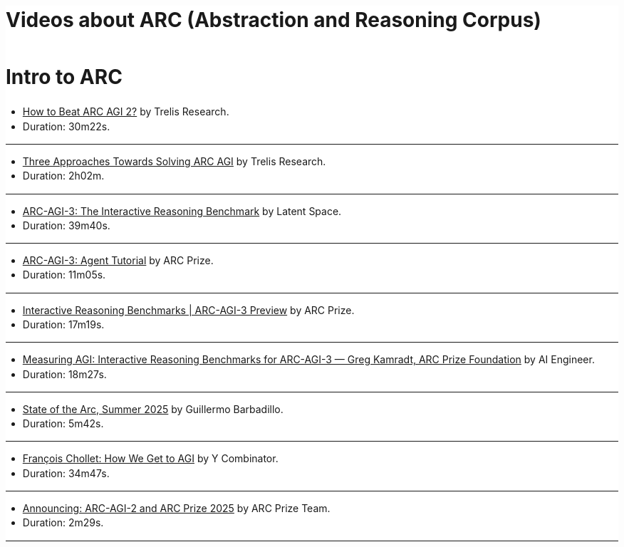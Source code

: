 # Videos about ARC (Abstraction and Reasoning Corpus)


# Intro to ARC

- [How to Beat ARC AGI 2?](https://www.youtube.com/watch?v=mirxAEY3oN4) by Trelis Research.
- Duration: 30m22s.

---

- [Three Approaches Towards Solving ARC AGI](https://www.youtube.com/watch?v=GbCgyY1laDU) by Trelis Research.
- Duration: 2h02m.

---

- [ARC-AGI-3: The Interactive Reasoning Benchmark](https://www.youtube.com/watch?v=3vFu79ccDcc) by Latent Space.
- Duration: 39m40s.

---

- [ARC-AGI-3: Agent Tutorial](https://www.youtube.com/watch?v=xEVg9dcJMkw) by ARC Prize.
- Duration: 11m05s.

---

- [Interactive Reasoning Benchmarks | ARC-AGI-3 Preview](https://www.youtube.com/watch?v=3T4OwBp6d90) by ARC Prize.
- Duration: 17m19s.

---

- [Measuring AGI: Interactive Reasoning Benchmarks for ARC-AGI-3 — Greg Kamradt, ARC Prize Foundation](https://www.youtube.com/watch?v=3XmFPwjG8pg) by AI Engineer.
- Duration: 18m27s.

---

- [State of the Arc, Summer 2025](https://www.youtube.com/watch?v=EaLHN5fOgQw) by Guillermo Barbadillo.
- Duration: 5m42s.

---

- [François Chollet: How We Get to AGI](https://www.youtube.com/watch?v=5QcCeSsNRks) by Y Combinator.
- Duration: 34m47s.

---

- [Announcing: ARC-AGI-2 and ARC Prize 2025](https://www.youtube.com/watch?v=z6cTTkVqAyg) by ARC Prize Team.
- Duration: 2m29s.

---